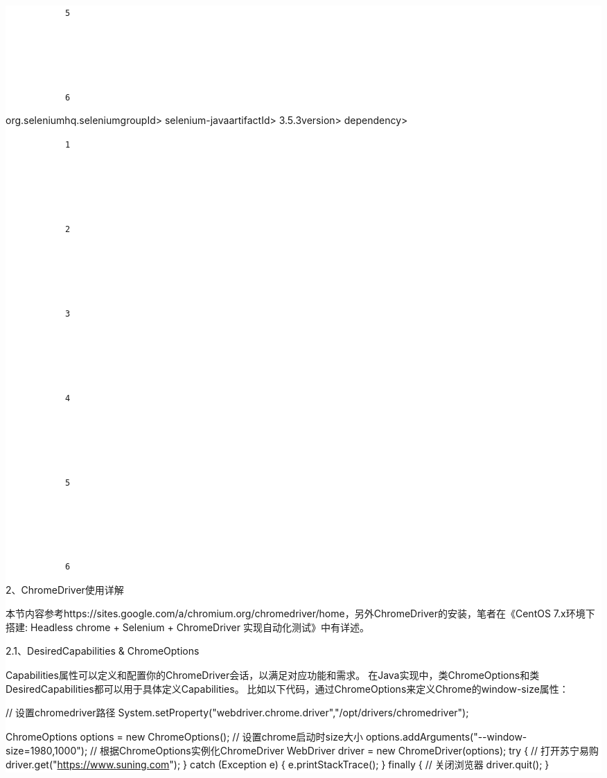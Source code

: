 			

				5
			


			

				6
			


		
 <dependency> <groupId>org.seleniumhq.seleniumgroupId> <artifactId>selenium-javaartifactId> <version>3.5.3version> dependency>
		
			
			

				1
			


			

				2
			


			

				3
			


			

				4
			


			

				5
			


			

				6
			


		
2、ChromeDriver使用详解

本节内容参考https://sites.google.com/a/chromium.org/chromedriver/home，另外ChromeDriver的安装，笔者在《CentOS 7.x环境下搭建: Headless chrome + Selenium + ChromeDriver 实现自动化测试》中有详述。

2.1、DesiredCapabilities & ChromeOptions

Capabilities属性可以定义和配置你的ChromeDriver会话，以满足对应功能和需求。 
在Java实现中，类ChromeOptions和类DesiredCapabilities都可以用于具体定义Capabilities。 
比如以下代码，通过ChromeOptions来定义Chrome的window-size属性：

// 设置chromedriver路径 System.setProperty("webdriver.chrome.driver","/opt/drivers/chromedriver");

ChromeOptions options = new ChromeOptions(); // 设置chrome启动时size大小 options.addArguments("--window-size=1980,1000"); // 根据ChromeOptions实例化ChromeDriver WebDriver driver = new ChromeDriver(options); try { // 打开苏宁易购 driver.get("https://www.suning.com");
    } catch (Exception e) {
    e.printStackTrace();
    } finally { // 关闭浏览器 driver.quit();
}
		